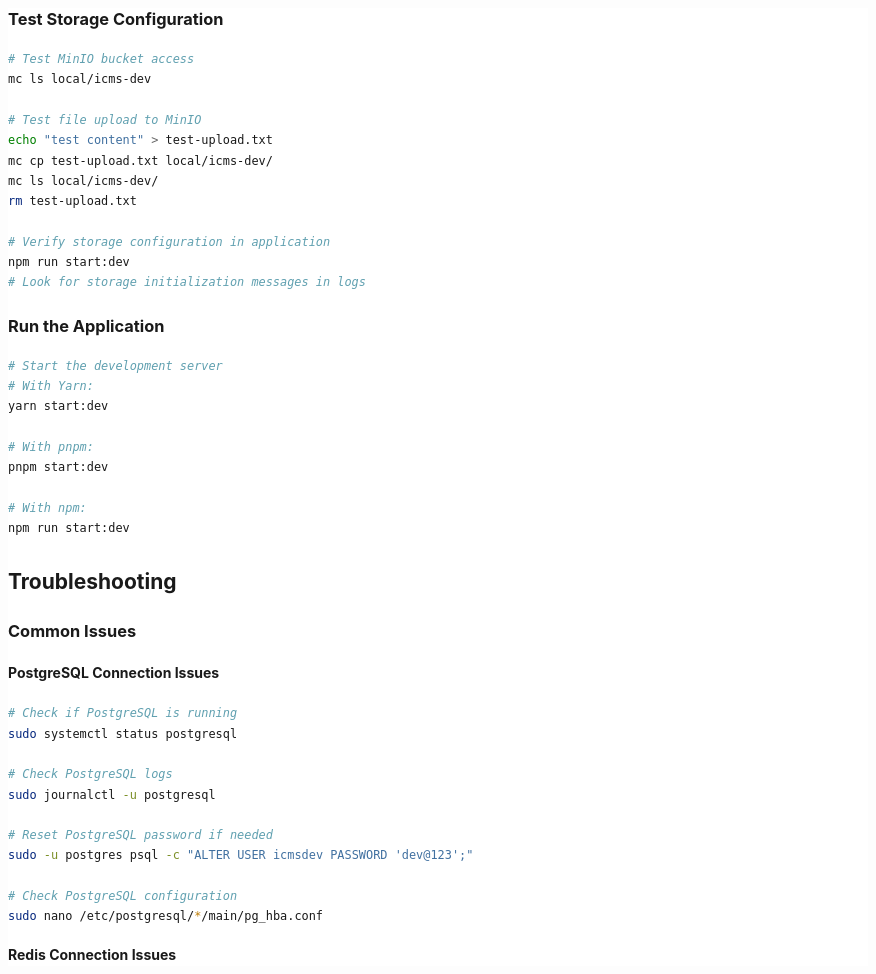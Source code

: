 ### Test Storage Configuration

```bash
# Test MinIO bucket access
mc ls local/icms-dev

# Test file upload to MinIO
echo "test content" > test-upload.txt
mc cp test-upload.txt local/icms-dev/
mc ls local/icms-dev/
rm test-upload.txt

# Verify storage configuration in application
npm run start:dev
# Look for storage initialization messages in logs
```

### Run the Application

```bash
# Start the development server
# With Yarn:
yarn start:dev

# With pnpm:
pnpm start:dev

# With npm:
npm run start:dev
```

## Troubleshooting

### Common Issues

#### PostgreSQL Connection Issues

```bash
# Check if PostgreSQL is running
sudo systemctl status postgresql

# Check PostgreSQL logs
sudo journalctl -u postgresql

# Reset PostgreSQL password if needed
sudo -u postgres psql -c "ALTER USER icmsdev PASSWORD 'dev@123';"

# Check PostgreSQL configuration
sudo nano /etc/postgresql/*/main/pg_hba.conf
```

#### Redis Connection Issues
